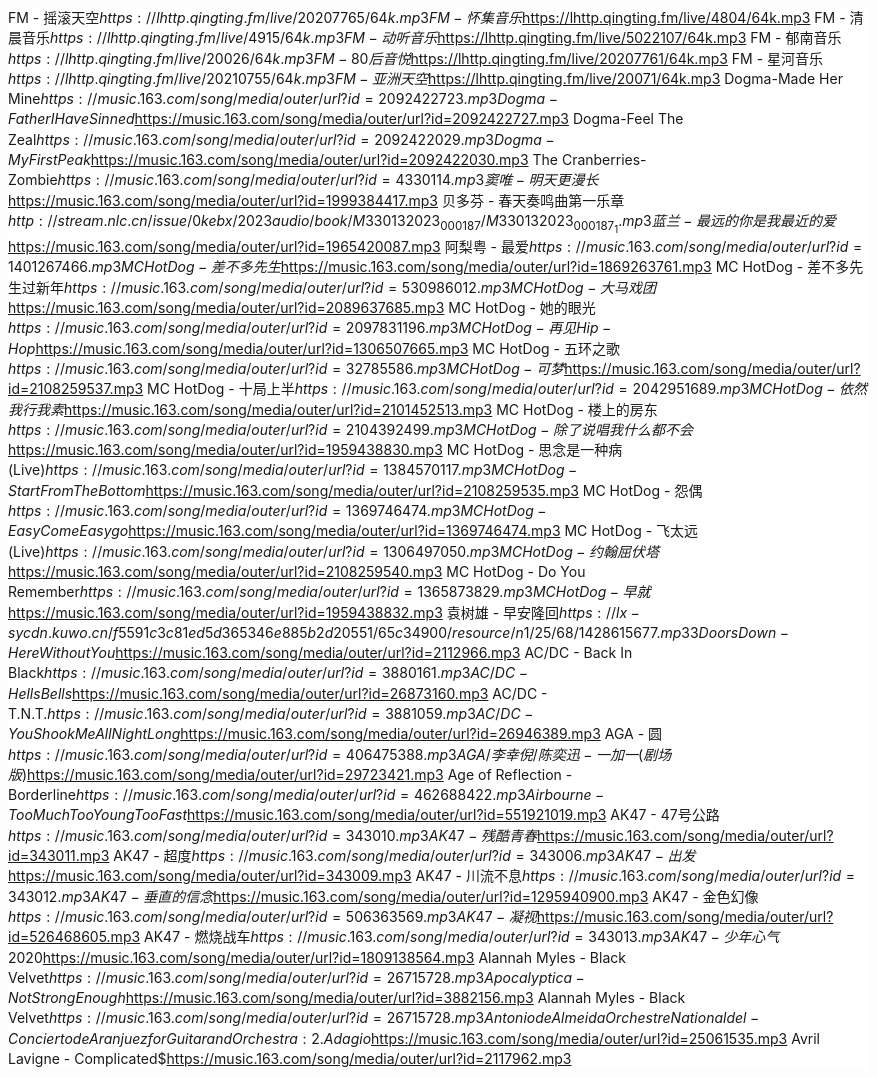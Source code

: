 FM - 摇滚天空$https://lhttp.qingting.fm/live/20207765/64k.mp3
FM - 怀集音乐$https://lhttp.qingting.fm/live/4804/64k.mp3
FM - 清晨音乐$https://lhttp.qingting.fm/live/4915/64k.mp3
FM - 动听音乐$https://lhttp.qingting.fm/live/5022107/64k.mp3
FM - 郁南音乐$https://lhttp.qingting.fm/live/20026/64k.mp3
FM - 80后音悦$https://lhttp.qingting.fm/live/20207761/64k.mp3
FM - 星河音乐$https://lhttp.qingting.fm/live/20210755/64k.mp3
FM - 亚洲天空$https://lhttp.qingting.fm/live/20071/64k.mp3
Dogma-Made Her Mine$https://music.163.com/song/media/outer/url?id=2092422723.mp3
Dogma-Father I Have Sinned$https://music.163.com/song/media/outer/url?id=2092422727.mp3
Dogma-Feel The Zeal$https://music.163.com/song/media/outer/url?id=2092422029.mp3
Dogma-My First Peak$https://music.163.com/song/media/outer/url?id=2092422030.mp3
The Cranberries-Zombie$https://music.163.com/song/media/outer/url?id=4330114.mp3
窦唯 - 明天更漫长$https://music.163.com/song/media/outer/url?id=1999384417.mp3
贝多芬 - 春天奏鸣曲第一乐章$http://stream.nlc.cn/issue/0kebx/2023audio/book/M330132023_000187/M330132023_000187_1.mp3
蓝兰 - 最远的你是我最近的爱$https://music.163.com/song/media/outer/url?id=1965420087.mp3
阿梨粤 - 最爱$https://music.163.com/song/media/outer/url?id=1401267466.mp3
MC HotDog - 差不多先生$https://music.163.com/song/media/outer/url?id=1869263761.mp3
MC HotDog - 差不多先生过新年$https://music.163.com/song/media/outer/url?id=530986012.mp3
MC HotDog - 大马戏团$https://music.163.com/song/media/outer/url?id=2089637685.mp3
MC HotDog - 她的眼光$https://music.163.com/song/media/outer/url?id=2097831196.mp3
MC HotDog - 再见Hip-Hop$https://music.163.com/song/media/outer/url?id=1306507665.mp3
MC HotDog - 五环之歌$https://music.163.com/song/media/outer/url?id=32785586.mp3
MC HotDog - 可梦$https://music.163.com/song/media/outer/url?id=2108259537.mp3
MC HotDog - 十局上半$https://music.163.com/song/media/outer/url?id=2042951689.mp3
MC HotDog - 依然我行我素$https://music.163.com/song/media/outer/url?id=2101452513.mp3
MC HotDog - 楼上的房东$https://music.163.com/song/media/outer/url?id=2104392499.mp3
MC HotDog - 除了说唱我什么都不会$https://music.163.com/song/media/outer/url?id=1959438830.mp3
MC HotDog - 思念是一种病 (Live)$https://music.163.com/song/media/outer/url?id=1384570117.mp3
MC HotDog - Start From The Bottom$https://music.163.com/song/media/outer/url?id=2108259535.mp3
MC HotDog - 怨偶$https://music.163.com/song/media/outer/url?id=1369746474.mp3
MC HotDog - Easy Come Easy go$https://music.163.com/song/media/outer/url?id=1369746474.mp3
MC HotDog - 飞太远 (Live)$https://music.163.com/song/media/outer/url?id=1306497050.mp3
MC HotDog - 约翰屈伏塔$https://music.163.com/song/media/outer/url?id=2108259540.mp3
MC HotDog - Do You Remember$https://music.163.com/song/media/outer/url?id=1365873829.mp3
MC HotDog - 早就$https://music.163.com/song/media/outer/url?id=1959438832.mp3
袁树雄 - 早安隆回$https://lx-sycdn.kuwo.cn/f5591c3c81ed5d365346e885b2d20551/65c34900/resource/n1/25/68/1428615677.mp3
3 Doors Down - Here Without You$https://music.163.com/song/media/outer/url?id=2112966.mp3
AC/DC - Back In Black$https://music.163.com/song/media/outer/url?id=3880161.mp3
AC/DC - Hells Bells$https://music.163.com/song/media/outer/url?id=26873160.mp3
AC/DC - T.N.T.$https://music.163.com/song/media/outer/url?id=3881059.mp3
AC/DC - You Shook Me All Night Long$https://music.163.com/song/media/outer/url?id=26946389.mp3
AGA - 圆$https://music.163.com/song/media/outer/url?id=406475388.mp3
AGA/李幸倪/陈奕迅 - 一加一 (剧场版)$https://music.163.com/song/media/outer/url?id=29723421.mp3
Age of Reflection - Borderline$https://music.163.com/song/media/outer/url?id=462688422.mp3
Airbourne - Too Much Too Young Too Fast$https://music.163.com/song/media/outer/url?id=551921019.mp3
AK47 - 47号公路$https://music.163.com/song/media/outer/url?id=343010.mp3
AK47 - 残酷青春$https://music.163.com/song/media/outer/url?id=343011.mp3
AK47 - 超度$https://music.163.com/song/media/outer/url?id=343006.mp3
AK47 - 出发$https://music.163.com/song/media/outer/url?id=343009.mp3
AK47 - 川流不息$https://music.163.com/song/media/outer/url?id=343012.mp3
AK47 - 垂直的信念$https://music.163.com/song/media/outer/url?id=1295940900.mp3
AK47 - 金色幻像$https://music.163.com/song/media/outer/url?id=506363569.mp3
AK47 - 凝视$https://music.163.com/song/media/outer/url?id=526468605.mp3
AK47 - 燃烧战车$https://music.163.com/song/media/outer/url?id=343013.mp3
AK47 - 少年心气2020$https://music.163.com/song/media/outer/url?id=1809138564.mp3
Alannah Myles - Black Velvet$https://music.163.com/song/media/outer/url?id=26715728.mp3
Apocalyptica - Not Strong Enough$https://music.163.com/song/media/outer/url?id=3882156.mp3
Alannah Myles - Black Velvet$https://music.163.com/song/media/outer/url?id=26715728.mp3
Antonio de Almeida Orchestre National de l - Concierto de Aranjuez for Guitar and Orchestra:2. Adagio$https://music.163.com/song/media/outer/url?id=25061535.mp3
Avril Lavigne - Complicated$https://music.163.com/song/media/outer/url?id=2117962.mp3